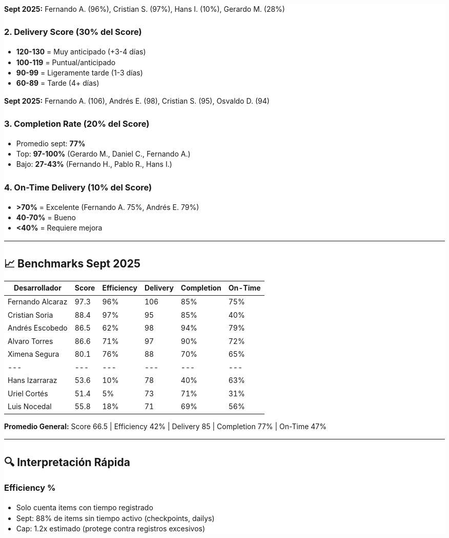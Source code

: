 **Sept 2025:** Fernando A. (96%), Cristian S. (97%), Hans I. (10%), Gerardo M. (28%)

### **2. Delivery Score (30% del Score)**
- **120-130** = Muy anticipado (+3-4 días)
- **100-119** = Puntual/anticipado
- **90-99** = Ligeramente tarde (1-3 días)
- **60-89** = Tarde (4+ días)

**Sept 2025:** Fernando A. (106), Andrés E. (98), Cristian S. (95), Osvaldo D. (94)

### **3. Completion Rate (20% del Score)**
- Promedio sept: **77%**
- Top: **97-100%** (Gerardo M., Daniel C., Fernando A.)
- Bajo: **27-43%** (Fernando H., Pablo R., Hans I.)

### **4. On-Time Delivery (10% del Score)**
- **>70%** = Excelente (Fernando A. 75%, Andrés E. 79%)
- **40-70%** = Bueno
- **<40%** = Requiere mejora

---

## 📈 **Benchmarks Sept 2025**

| Desarrollador | Score | Efficiency | Delivery | Completion | On-Time |
|---------------|-------|-----------|----------|------------|---------|
| Fernando Alcaraz | 97.3 | 96% | 106 | 85% | 75% |
| Cristian Soria | 88.4 | 97% | 95 | 85% | 40% |
| Andrés Escobedo | 86.5 | 62% | 98 | 94% | 79% |
| Alvaro Torres | 86.6 | 71% | 97 | 90% | 72% |
| Ximena Segura | 80.1 | 76% | 88 | 70% | 65% |
| --- | --- | --- | --- | --- | --- |
| Hans Izarraraz | 53.6 | 10% | 78 | 40% | 63% |
| Uriel Cortés | 51.4 | 5% | 73 | 71% | 31% |
| Luis Nocedal | 55.8 | 18% | 71 | 69% | 56% |

**Promedio General:** Score 66.5 | Efficiency 42% | Delivery 85 | Completion 77% | On-Time 47%

---

## 🔍 **Interpretación Rápida**

### **Efficiency %**
- Solo cuenta items con tiempo registrado
- Sept: 88% de items sin tiempo activo (checkpoints, dailys)
- Cap: 1.2x estimado (protege contra registros excesivos)
